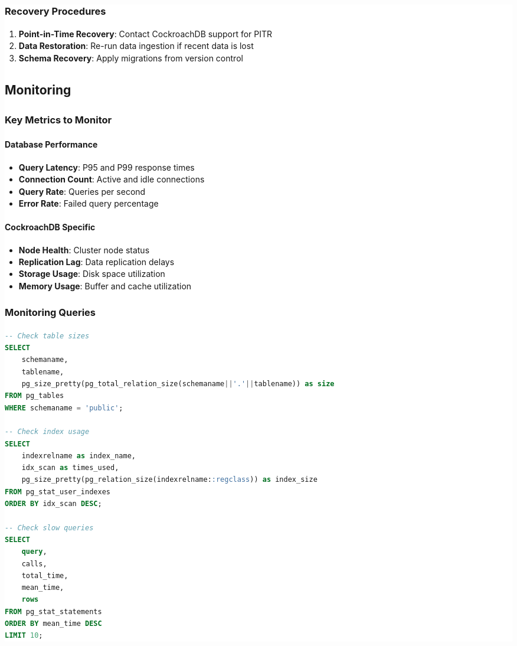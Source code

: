 ### Recovery Procedures

1. **Point-in-Time Recovery**: Contact CockroachDB support for PITR
2. **Data Restoration**: Re-run data ingestion if recent data is lost
3. **Schema Recovery**: Apply migrations from version control

## Monitoring

### Key Metrics to Monitor

#### Database Performance

- **Query Latency**: P95 and P99 response times
- **Connection Count**: Active and idle connections
- **Query Rate**: Queries per second
- **Error Rate**: Failed query percentage

#### CockroachDB Specific

- **Node Health**: Cluster node status
- **Replication Lag**: Data replication delays
- **Storage Usage**: Disk space utilization
- **Memory Usage**: Buffer and cache utilization

### Monitoring Queries

```sql
-- Check table sizes
SELECT
    schemaname,
    tablename,
    pg_size_pretty(pg_total_relation_size(schemaname||'.'||tablename)) as size
FROM pg_tables
WHERE schemaname = 'public';

-- Check index usage
SELECT
    indexrelname as index_name,
    idx_scan as times_used,
    pg_size_pretty(pg_relation_size(indexrelname::regclass)) as index_size
FROM pg_stat_user_indexes
ORDER BY idx_scan DESC;

-- Check slow queries
SELECT
    query,
    calls,
    total_time,
    mean_time,
    rows
FROM pg_stat_statements
ORDER BY mean_time DESC
LIMIT 10;
```

